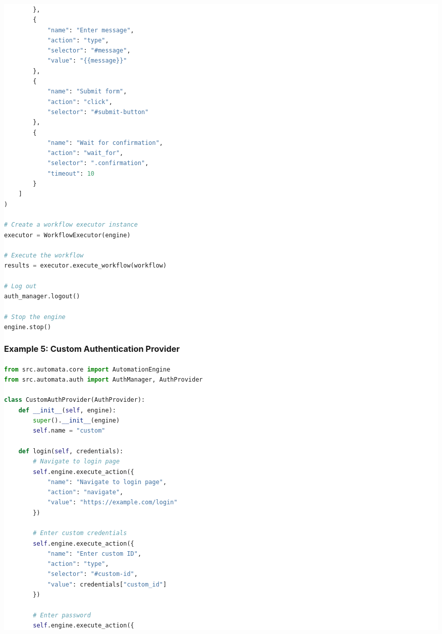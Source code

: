 ```python
        },
        {
            "name": "Enter message",
            "action": "type",
            "selector": "#message",
            "value": "{{message}}"
        },
        {
            "name": "Submit form",
            "action": "click",
            "selector": "#submit-button"
        },
        {
            "name": "Wait for confirmation",
            "action": "wait_for",
            "selector": ".confirmation",
            "timeout": 10
        }
    ]
)

# Create a workflow executor instance
executor = WorkflowExecutor(engine)

# Execute the workflow
results = executor.execute_workflow(workflow)

# Log out
auth_manager.logout()

# Stop the engine
engine.stop()
```

### Example 5: Custom Authentication Provider

```python
from src.automata.core import AutomationEngine
from src.automata.auth import AuthManager, AuthProvider

class CustomAuthProvider(AuthProvider):
    def __init__(self, engine):
        super().__init__(engine)
        self.name = "custom"

    def login(self, credentials):
        # Navigate to login page
        self.engine.execute_action({
            "name": "Navigate to login page",
            "action": "navigate",
            "value": "https://example.com/login"
        })

        # Enter custom credentials
        self.engine.execute_action({
            "name": "Enter custom ID",
            "action": "type",
            "selector": "#custom-id",
            "value": credentials["custom_id"]
        })

        # Enter password
        self.engine.execute_action({
```